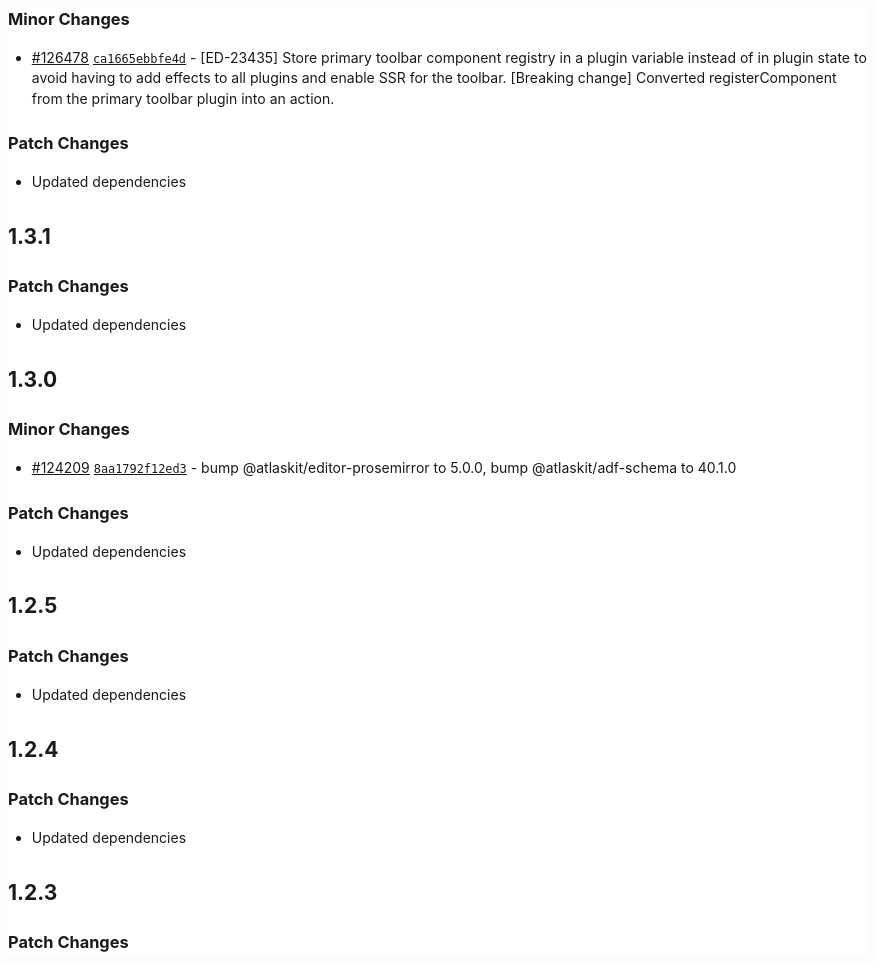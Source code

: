 ### Minor Changes

- [#126478](https://stash.atlassian.com/projects/CONFCLOUD/repos/confluence-frontend/pull-requests/126478)
  [`ca1665ebbfe4d`](https://stash.atlassian.com/projects/CONFCLOUD/repos/confluence-frontend/commits/ca1665ebbfe4d) -
  [ED-23435] Store primary toolbar component registry in a plugin variable instead of in plugin
  state to avoid having to add effects to all plugins and enable SSR for the toolbar. [Breaking
  change] Converted registerComponent from the primary toolbar plugin into an action.

### Patch Changes

- Updated dependencies

## 1.3.1

### Patch Changes

- Updated dependencies

## 1.3.0

### Minor Changes

- [#124209](https://stash.atlassian.com/projects/CONFCLOUD/repos/confluence-frontend/pull-requests/124209)
  [`8aa1792f12ed3`](https://stash.atlassian.com/projects/CONFCLOUD/repos/confluence-frontend/commits/8aa1792f12ed3) -
  bump @atlaskit/editor-prosemirror to 5.0.0, bump @atlaskit/adf-schema to 40.1.0

### Patch Changes

- Updated dependencies

## 1.2.5

### Patch Changes

- Updated dependencies

## 1.2.4

### Patch Changes

- Updated dependencies

## 1.2.3

### Patch Changes
